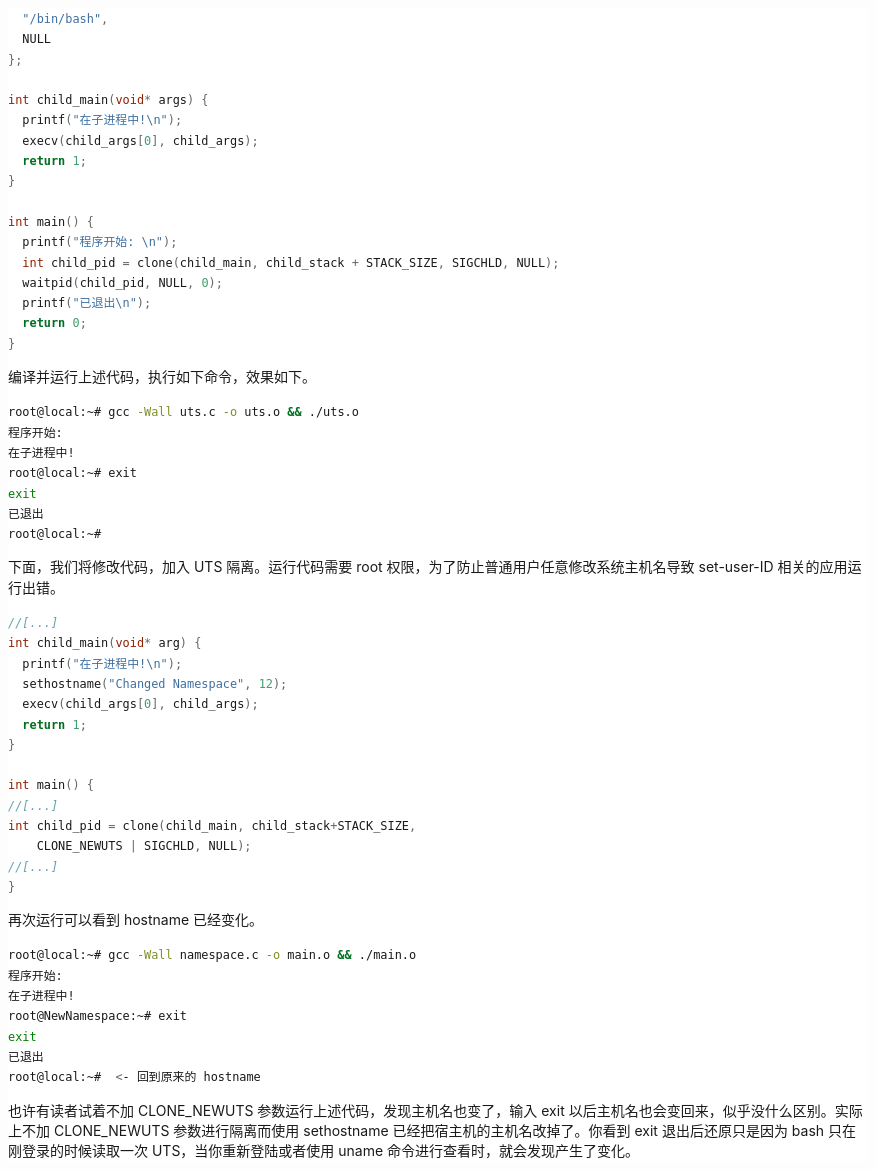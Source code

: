 ```c
  "/bin/bash",
  NULL
};

int child_main(void* args) {
  printf("在子进程中!\n");
  execv(child_args[0], child_args);
  return 1;
}

int main() {
  printf("程序开始: \n");
  int child_pid = clone(child_main, child_stack + STACK_SIZE, SIGCHLD, NULL);
  waitpid(child_pid, NULL, 0);
  printf("已退出\n");
  return 0;
}
```
编译并运行上述代码，执行如下命令，效果如下。
```bash
root@local:~# gcc -Wall uts.c -o uts.o && ./uts.o
程序开始:
在子进程中!
root@local:~# exit
exit
已退出 
root@local:~#
```
下面，我们将修改代码，加入 UTS 隔离。运行代码需要 root 权限，为了防止普通用户任意修改系统主机名导致 set-user-ID 相关的应用运行出错。
```c
//[...]
int child_main(void* arg) {
  printf("在子进程中!\n");
  sethostname("Changed Namespace", 12);
  execv(child_args[0], child_args);
  return 1;
}

int main() {
//[...]
int child_pid = clone(child_main, child_stack+STACK_SIZE,
    CLONE_NEWUTS | SIGCHLD, NULL);
//[...]
}
```
再次运行可以看到 hostname 已经变化。
```bash
root@local:~# gcc -Wall namespace.c -o main.o && ./main.o
程序开始:
在子进程中!
root@NewNamespace:~# exit
exit
已退出 
root@local:~#  <- 回到原来的 hostname
```
也许有读者试着不加 CLONE_NEWUTS 参数运行上述代码，发现主机名也变了，输入 exit 以后主机名也会变回来，似乎没什么区别。实际上不加 CLONE_NEWUTS 参数进行隔离而使用 sethostname 已经把宿主机的主机名改掉了。你看到 exit 退出后还原只是因为 bash 只在刚登录的时候读取一次 UTS，当你重新登陆或者使用 uname 命令进行查看时，就会发现产生了变化。
